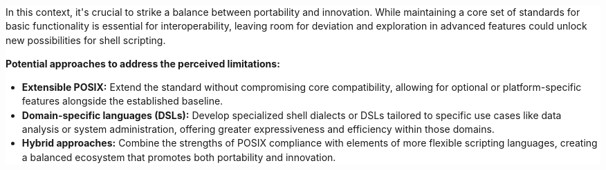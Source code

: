 In this context, it's crucial to strike a balance between portability and innovation. While maintaining a core set of standards for basic functionality is essential for interoperability, leaving room for deviation and exploration in advanced features could unlock new possibilities for shell scripting.

**Potential approaches to address the perceived limitations:**

* **Extensible POSIX:** Extend the standard without compromising core compatibility, allowing for optional or platform-specific features alongside the established baseline.
* **Domain-specific languages (DSLs):** Develop specialized shell dialects or DSLs tailored to specific use cases like data analysis or system administration, offering greater expressiveness and efficiency within those domains.
* **Hybrid approaches:** Combine the strengths of POSIX compliance with elements of more flexible scripting languages, creating a balanced ecosystem that promotes both portability and innovation.

